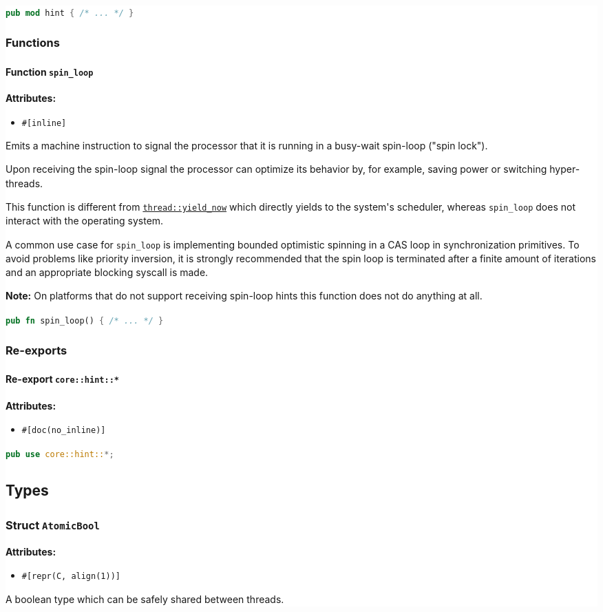 ```rust
pub mod hint { /* ... */ }
```

### Functions

#### Function `spin_loop`

**Attributes:**

- `#[inline]`

Emits a machine instruction to signal the processor that it is running in
a busy-wait spin-loop ("spin lock").

Upon receiving the spin-loop signal the processor can optimize its behavior by,
for example, saving power or switching hyper-threads.

This function is different from [`thread::yield_now`] which directly
yields to the system's scheduler, whereas `spin_loop` does not interact
with the operating system.

A common use case for `spin_loop` is implementing bounded optimistic
spinning in a CAS loop in synchronization primitives. To avoid problems
like priority inversion, it is strongly recommended that the spin loop is
terminated after a finite amount of iterations and an appropriate blocking
syscall is made.

**Note:** On platforms that do not support receiving spin-loop hints this
function does not do anything at all.

[`thread::yield_now`]: https://doc.rust-lang.org/std/thread/fn.yield_now.html

```rust
pub fn spin_loop() { /* ... */ }
```

### Re-exports

#### Re-export `core::hint::*`

**Attributes:**

- `#[doc(no_inline)]`

```rust
pub use core::hint::*;
```

## Types

### Struct `AtomicBool`

**Attributes:**

- `#[repr(C, align(1))]`

A boolean type which can be safely shared between threads.


[#60]: https://github.com/taiki-e/portable-atomic/issues/60
[atomic-maybe-uninit]: https://github.com/taiki-e/atomic-maybe-uninit
[atomic-memcpy]: https://github.com/taiki-e/atomic-memcpy
[critical-section]: https://github.com/rust-embedded/critical-section
[rust-lang/rust#100650]: https://github.com/rust-lang/rust/issues/100650
[serde]: https://github.com/serde-rs/serde